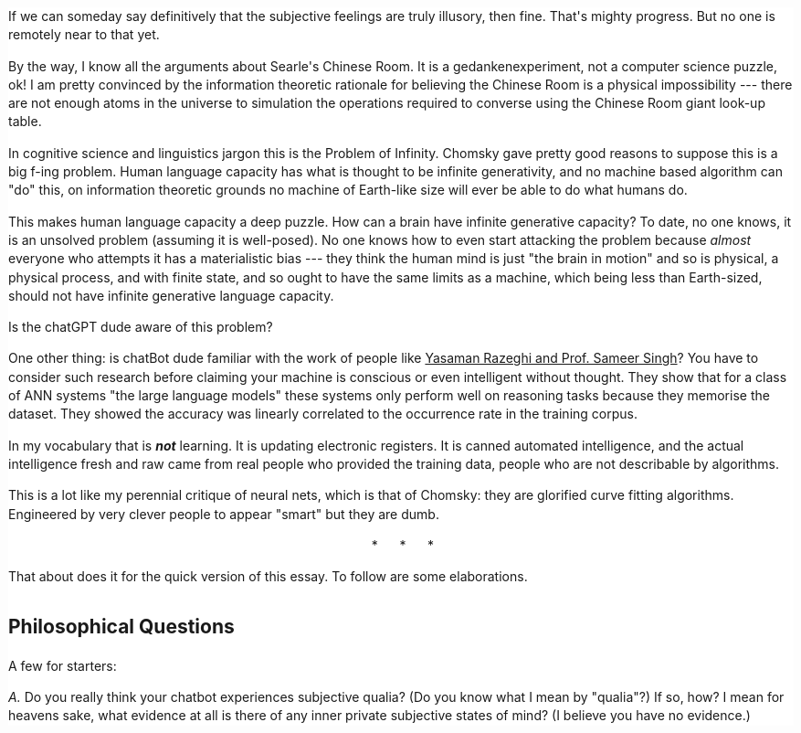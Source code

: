 If we can someday say definitively that the subjective feelings are truly illusory, 
then fine.  That's mighty progress. But no one is remotely near to that yet.

By the way, I know all the arguments about Searle's Chinese Room. It is a 
gedankenexperiment, not a computer science puzzle, ok! 
I am pretty convinced by the information theoretic rationale for believing the 
Chinese Room is a physical impossibility --- there are not enough atoms in the 
universe to simulation the operations required to converse using the 
Chinese Room giant look-up table.

In cognitive science and linguistics jargon this is the Problem of Infinity.
Chomsky gave pretty good reasons to suppose this is a big f-ing problem. 
Human language capacity has what is thought to be infinite generativity, 
and no machine based algorithm can "do" this, on information theoretic grounds 
no machine of Earth-like size will ever be able to do what humans do. 

This makes human language capacity a deep puzzle. How can a brain have infinite 
generative capacity? To date, no one knows, it is an unsolved problem 
(assuming it is well-posed). No one knows how to even start attacking the 
problem because *almost* everyone who attempts it has a materialistic bias --- 
they think the human mind is just "the brain in motion" and so is physical,
a physical process, and with finite state, and so ought to have the same 
limits as a machine, which being less than Earth-sized, should not have 
infinite generative language capacity.

Is the chatGPT dude aware of this problem?

One other thing: is chatBot dude familiar with the work of people like [ Yasaman Razeghi and Prof. Sameer Singh](https://youtu.be/RzGaI7vXrkk)? 
You have to consider such research before claiming your machine is conscious or even intelligent without thought. They show that for a class of ANN systems "the large language models" these systems only perform well on reasoning tasks because they memorise the dataset. They showed the accuracy was linearly correlated to the occurrence rate in the training corpus. 

In my vocabulary that is **_not_** learning. It is updating electronic registers. 
It is canned automated intelligence, and the actual intelligence fresh and raw came 
from real people who provided the training data, people who are not describable by algorithms. 

This is a lot like my perennial critique of neural nets, which is that of Chomsky: they are glorified curve fitting algorithms. Engineered by very clever people to appear "smart" but they are dumb.

<div style="text-align: center;"> &nbsp;* &nbsp;&nbsp;&nbsp;&nbsp; * &nbsp;&nbsp;&nbsp;&nbsp; *</div>

That about does it for the quick version of this essay. 
To follow are some elaborations.


## Philosophical Questions

A few for starters:

<a name="A">*A.*</a> Do you really think your chatbot experiences subjective qualia? 
(Do you know what I mean by "qualia"?)  If so, how?  I mean for heavens sake, what 
evidence at all is there of any inner private subjective states of mind? (I believe you 
have no evidence.)
